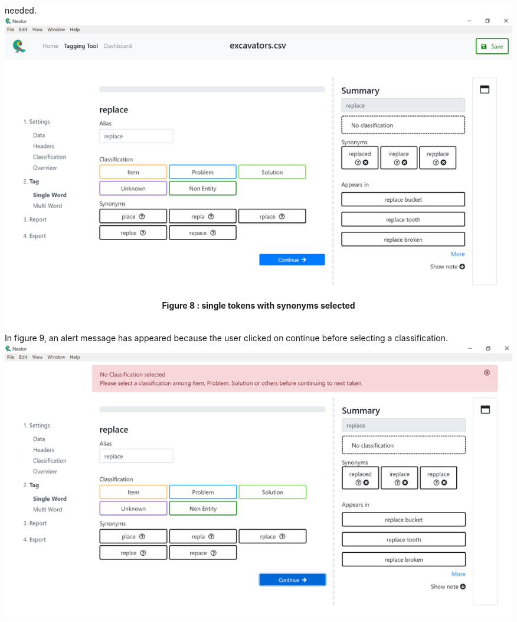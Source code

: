 needed.![](../resources/media/image20.png)

<div align="center"><strong>Figure 8 : single tokens with synonyms selected</strong></div><br/>

In figure 9, an alert message has appeared because the user clicked on
continue before selecting a
classification.![](../resources/media/image11.png)
